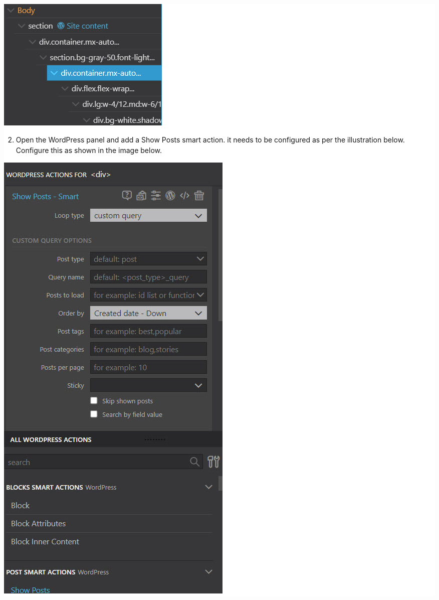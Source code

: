  ![image Terminal Window](./images/tutorial3/img17.jpg)


2. Open the WordPress panel and add a Show Posts smart action.  it needs to be configured as per the illustration below. Configure this as shown in the image below.

 ![image Terminal Window](./images/tutorial3/img18.jpg)
